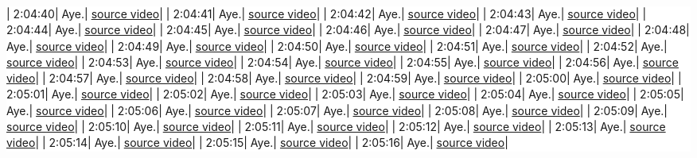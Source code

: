 | 2:04:40| Aye.| [source video](https://archive.org/details/cocomws111114?start=7480)|
| 2:04:41| Aye.| [source video](https://archive.org/details/cocomws111114?start=7481)|
| 2:04:42| Aye.| [source video](https://archive.org/details/cocomws111114?start=7482)|
| 2:04:43| Aye.| [source video](https://archive.org/details/cocomws111114?start=7483)|
| 2:04:44| Aye.| [source video](https://archive.org/details/cocomws111114?start=7484)|
| 2:04:45| Aye.| [source video](https://archive.org/details/cocomws111114?start=7485)|
| 2:04:46| Aye.| [source video](https://archive.org/details/cocomws111114?start=7486)|
| 2:04:47| Aye.| [source video](https://archive.org/details/cocomws111114?start=7487)|
| 2:04:48| Aye.| [source video](https://archive.org/details/cocomws111114?start=7488)|
| 2:04:49| Aye.| [source video](https://archive.org/details/cocomws111114?start=7489)|
| 2:04:50| Aye.| [source video](https://archive.org/details/cocomws111114?start=7490)|
| 2:04:51| Aye.| [source video](https://archive.org/details/cocomws111114?start=7491)|
| 2:04:52| Aye.| [source video](https://archive.org/details/cocomws111114?start=7492)|
| 2:04:53| Aye.| [source video](https://archive.org/details/cocomws111114?start=7493)|
| 2:04:54| Aye.| [source video](https://archive.org/details/cocomws111114?start=7494)|
| 2:04:55| Aye.| [source video](https://archive.org/details/cocomws111114?start=7495)|
| 2:04:56| Aye.| [source video](https://archive.org/details/cocomws111114?start=7496)|
| 2:04:57| Aye.| [source video](https://archive.org/details/cocomws111114?start=7497)|
| 2:04:58| Aye.| [source video](https://archive.org/details/cocomws111114?start=7498)|
| 2:04:59| Aye.| [source video](https://archive.org/details/cocomws111114?start=7499)|
| 2:05:00| Aye.| [source video](https://archive.org/details/cocomws111114?start=7500)|
| 2:05:01| Aye.| [source video](https://archive.org/details/cocomws111114?start=7501)|
| 2:05:02| Aye.| [source video](https://archive.org/details/cocomws111114?start=7502)|
| 2:05:03| Aye.| [source video](https://archive.org/details/cocomws111114?start=7503)|
| 2:05:04| Aye.| [source video](https://archive.org/details/cocomws111114?start=7504)|
| 2:05:05| Aye.| [source video](https://archive.org/details/cocomws111114?start=7505)|
| 2:05:06| Aye.| [source video](https://archive.org/details/cocomws111114?start=7506)|
| 2:05:07| Aye.| [source video](https://archive.org/details/cocomws111114?start=7507)|
| 2:05:08| Aye.| [source video](https://archive.org/details/cocomws111114?start=7508)|
| 2:05:09| Aye.| [source video](https://archive.org/details/cocomws111114?start=7509)|
| 2:05:10| Aye.| [source video](https://archive.org/details/cocomws111114?start=7510)|
| 2:05:11| Aye.| [source video](https://archive.org/details/cocomws111114?start=7511)|
| 2:05:12| Aye.| [source video](https://archive.org/details/cocomws111114?start=7512)|
| 2:05:13| Aye.| [source video](https://archive.org/details/cocomws111114?start=7513)|
| 2:05:14| Aye.| [source video](https://archive.org/details/cocomws111114?start=7514)|
| 2:05:15| Aye.| [source video](https://archive.org/details/cocomws111114?start=7515)|
| 2:05:16| Aye.| [source video](https://archive.org/details/cocomws111114?start=7516)|